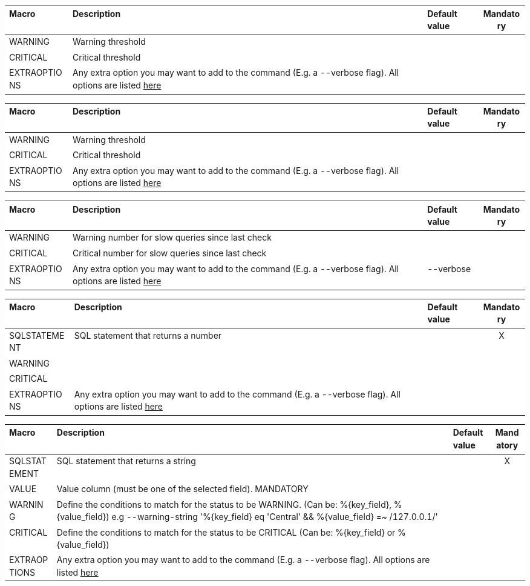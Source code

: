 | Macro        | Description                                                                                         | Default value     | Mandatory   |
|:-------------|:----------------------------------------------------------------------------------------------------|:------------------|:-----------:|
| WARNING      | Warning threshold                                                                                   |                   |             |
| CRITICAL     | Critical threshold                                                                                  |                   |             |
| EXTRAOPTIONS | Any extra option you may want to add to the command (E.g. a --verbose flag). All options are listed [here](#available-options) |                   |             |

</TabItem>
<TabItem value="Queries" label="Queries">

| Macro        | Description                                                                                         | Default value     | Mandatory   |
|:-------------|:----------------------------------------------------------------------------------------------------|:------------------|:-----------:|
| WARNING      | Warning threshold                                                                                   |                   |             |
| CRITICAL     | Critical threshold                                                                                  |                   |             |
| EXTRAOPTIONS | Any extra option you may want to add to the command (E.g. a --verbose flag). All options are listed [here](#available-options) |                   |             |

</TabItem>
<TabItem value="Slowqueries" label="Slowqueries">

| Macro        | Description                                                                                         | Default value     | Mandatory   |
|:-------------|:----------------------------------------------------------------------------------------------------|:------------------|:-----------:|
| WARNING      | Warning number for slow queries since last check                                                    |                   |             |
| CRITICAL     | Critical number for slow queries since last check                                                   |                   |             |
| EXTRAOPTIONS | Any extra option you may want to add to the command (E.g. a --verbose flag). All options are listed [here](#available-options) | --verbose         |             |

</TabItem>
<TabItem value="Sql-Statement" label="Sql-Statement">

| Macro        | Description                                                                                         | Default value     | Mandatory   |
|:-------------|:----------------------------------------------------------------------------------------------------|:------------------|:-----------:|
| SQLSTATEMENT | SQL statement that returns a number                                                                 |                   | X           |
| WARNING      |                                                                                                     |                   |             |
| CRITICAL     |                                                                                                     |                   |             |
| EXTRAOPTIONS | Any extra option you may want to add to the command (E.g. a --verbose flag). All options are listed [here](#available-options) |                   |             |

</TabItem>
<TabItem value="Sql-Statement-String" label="Sql-Statement-String">

| Macro        | Description                                                                                                                                                                               | Default value     | Mandatory   |
|:-------------|:------------------------------------------------------------------------------------------------------------------------------------------------------------------------------------------|:------------------|:-----------:|
| SQLSTATEMENT | SQL statement that returns a string                                                                                                                                                       |                   | X           |
| VALUE        | Value column (must be one of the selected field). MANDATORY                                                                                                                               |                   |             |
| WARNING      | Define the conditions to match for the status to be WARNING. (Can be: %{key\_field}, %{value\_field}) e.g --warning-string '%{key\_field} eq 'Central' && %{value\_field} =~ /127.0.0.1/' |                   |             |
| CRITICAL     | Define the conditions to match for the status to be CRITICAL (Can be: %{key\_field} or %{value\_field})                                                                                   |                   |             |
| EXTRAOPTIONS | Any extra option you may want to add to the command (E.g. a --verbose flag). All options are listed [here](#available-options)                                                                                       |                   |             |
